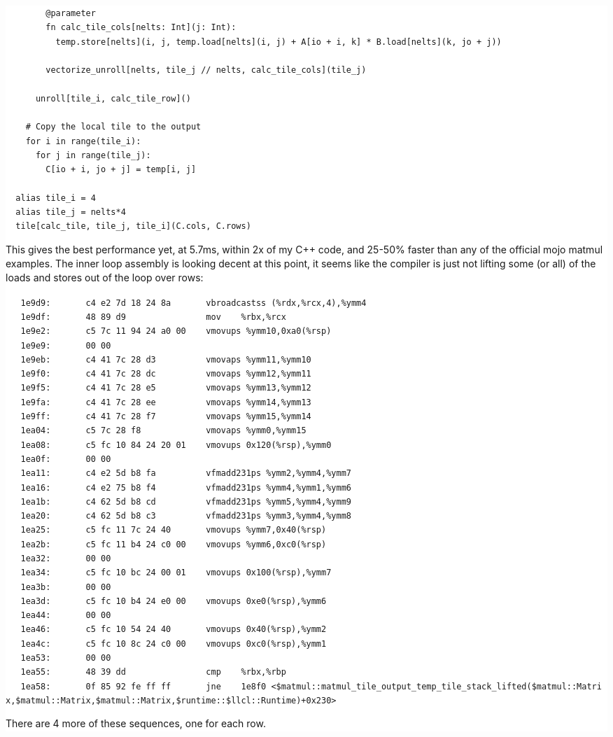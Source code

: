 ```
        @parameter
        fn calc_tile_cols[nelts: Int](j: Int):
          temp.store[nelts](i, j, temp.load[nelts](i, j) + A[io + i, k] * B.load[nelts](k, jo + j))

        vectorize_unroll[nelts, tile_j // nelts, calc_tile_cols](tile_j)

      unroll[tile_i, calc_tile_row]()
      
    # Copy the local tile to the output
    for i in range(tile_i):
      for j in range(tile_j):
        C[io + i, jo + j] = temp[i, j]

  alias tile_i = 4
  alias tile_j = nelts*4
  tile[calc_tile, tile_j, tile_i](C.cols, C.rows)
```
This gives the best performance yet, at 5.7ms, within 2x of my C++ code, and 25-50% faster than any of the official mojo matmul examples. The inner loop assembly is looking decent at this point, it seems like the compiler is just not lifting some (or all) of the loads and stores out of the loop over rows:
```
   1e9d9:       c4 e2 7d 18 24 8a       vbroadcastss (%rdx,%rcx,4),%ymm4
   1e9df:       48 89 d9                mov    %rbx,%rcx
   1e9e2:       c5 7c 11 94 24 a0 00    vmovups %ymm10,0xa0(%rsp)
   1e9e9:       00 00
   1e9eb:       c4 41 7c 28 d3          vmovaps %ymm11,%ymm10
   1e9f0:       c4 41 7c 28 dc          vmovaps %ymm12,%ymm11
   1e9f5:       c4 41 7c 28 e5          vmovaps %ymm13,%ymm12
   1e9fa:       c4 41 7c 28 ee          vmovaps %ymm14,%ymm13
   1e9ff:       c4 41 7c 28 f7          vmovaps %ymm15,%ymm14
   1ea04:       c5 7c 28 f8             vmovaps %ymm0,%ymm15
   1ea08:       c5 fc 10 84 24 20 01    vmovups 0x120(%rsp),%ymm0
   1ea0f:       00 00
   1ea11:       c4 e2 5d b8 fa          vfmadd231ps %ymm2,%ymm4,%ymm7
   1ea16:       c4 e2 75 b8 f4          vfmadd231ps %ymm4,%ymm1,%ymm6
   1ea1b:       c4 62 5d b8 cd          vfmadd231ps %ymm5,%ymm4,%ymm9
   1ea20:       c4 62 5d b8 c3          vfmadd231ps %ymm3,%ymm4,%ymm8
   1ea25:       c5 fc 11 7c 24 40       vmovups %ymm7,0x40(%rsp)
   1ea2b:       c5 fc 11 b4 24 c0 00    vmovups %ymm6,0xc0(%rsp)
   1ea32:       00 00
   1ea34:       c5 fc 10 bc 24 00 01    vmovups 0x100(%rsp),%ymm7
   1ea3b:       00 00
   1ea3d:       c5 fc 10 b4 24 e0 00    vmovups 0xe0(%rsp),%ymm6
   1ea44:       00 00
   1ea46:       c5 fc 10 54 24 40       vmovups 0x40(%rsp),%ymm2
   1ea4c:       c5 fc 10 8c 24 c0 00    vmovups 0xc0(%rsp),%ymm1
   1ea53:       00 00
   1ea55:       48 39 dd                cmp    %rbx,%rbp
   1ea58:       0f 85 92 fe ff ff       jne    1e8f0 <$matmul::matmul_tile_output_temp_tile_stack_lifted($matmul::Matrix,$matmul::Matrix,$matmul::Matrix,$runtime::$llcl::Runtime)+0x230>
```
There are 4 more of these sequences, one for each row.
